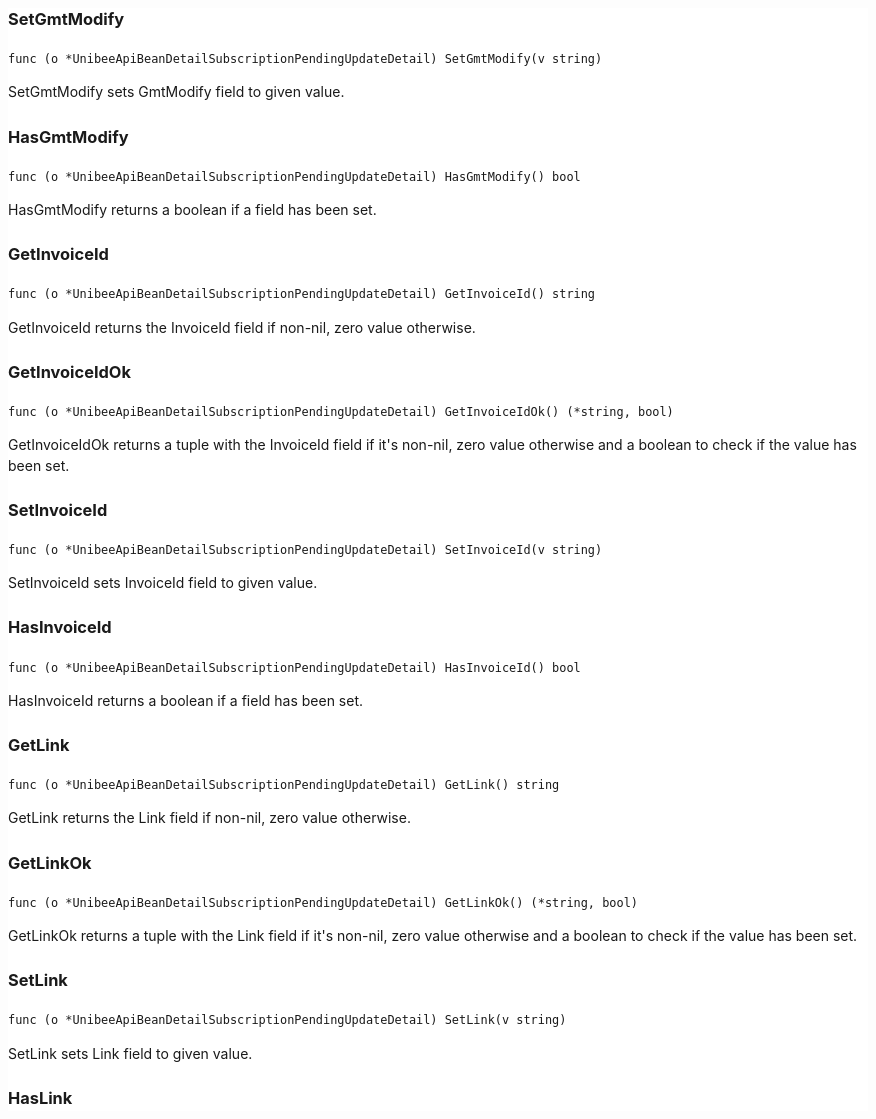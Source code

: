 ### SetGmtModify

`func (o *UnibeeApiBeanDetailSubscriptionPendingUpdateDetail) SetGmtModify(v string)`

SetGmtModify sets GmtModify field to given value.

### HasGmtModify

`func (o *UnibeeApiBeanDetailSubscriptionPendingUpdateDetail) HasGmtModify() bool`

HasGmtModify returns a boolean if a field has been set.

### GetInvoiceId

`func (o *UnibeeApiBeanDetailSubscriptionPendingUpdateDetail) GetInvoiceId() string`

GetInvoiceId returns the InvoiceId field if non-nil, zero value otherwise.

### GetInvoiceIdOk

`func (o *UnibeeApiBeanDetailSubscriptionPendingUpdateDetail) GetInvoiceIdOk() (*string, bool)`

GetInvoiceIdOk returns a tuple with the InvoiceId field if it's non-nil, zero value otherwise
and a boolean to check if the value has been set.

### SetInvoiceId

`func (o *UnibeeApiBeanDetailSubscriptionPendingUpdateDetail) SetInvoiceId(v string)`

SetInvoiceId sets InvoiceId field to given value.

### HasInvoiceId

`func (o *UnibeeApiBeanDetailSubscriptionPendingUpdateDetail) HasInvoiceId() bool`

HasInvoiceId returns a boolean if a field has been set.

### GetLink

`func (o *UnibeeApiBeanDetailSubscriptionPendingUpdateDetail) GetLink() string`

GetLink returns the Link field if non-nil, zero value otherwise.

### GetLinkOk

`func (o *UnibeeApiBeanDetailSubscriptionPendingUpdateDetail) GetLinkOk() (*string, bool)`

GetLinkOk returns a tuple with the Link field if it's non-nil, zero value otherwise
and a boolean to check if the value has been set.

### SetLink

`func (o *UnibeeApiBeanDetailSubscriptionPendingUpdateDetail) SetLink(v string)`

SetLink sets Link field to given value.

### HasLink
